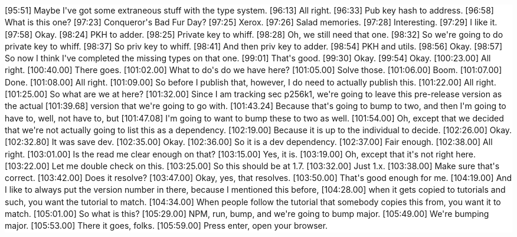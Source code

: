 [95:51] Maybe I've got some extraneous stuff with the type system.
[96:13] All right.
[96:33] Pub key hash to address.
[96:58] What is this one?
[97:23] Conqueror's Bad Fur Day?
[97:25] Xerox.
[97:26] Salad memories.
[97:28] Interesting.
[97:29] I like it.
[97:58] Okay.
[98:24] PKH to adder.
[98:25] Private key to whiff.
[98:28] Oh, we still need that one.
[98:32] So we're going to do private key to whiff.
[98:37] So priv key to whiff.
[98:41] And then priv key to adder.
[98:54] PKH and utils.
[98:56] Okay.
[98:57] So now I think I've completed the missing types on that one.
[99:01] That's good.
[99:30] Okay.
[99:54] Okay.
[100:23.00] All right.
[100:40.00] There goes.
[101:02.00] What to do's do we have here?
[101:05.00] Solve those.
[101:06.00] Boom.
[101:07.00] Done.
[101:08.00] All right.
[101:09.00] So before I publish that, however, I do need to actually publish this.
[101:22.00] All right.
[101:25.00] So what are we at here?
[101:32.00] Since I am tracking sec p256k1, we're going to leave this pre-release version as the actual
[101:39.68] version that we're going to go with.
[101:43.24] Because that's going to bump to two, and then I'm going to have to, well, not have to, but
[101:47.08] I'm going to want to bump these to two as well.
[101:54.00] Oh, except that we decided that we're not actually going to list this as a dependency.
[102:19.00] Because it is up to the individual to decide.
[102:26.00] Okay.
[102:32.80] It was save dev.
[102:35.00] Okay.
[102:36.00] So it is a dev dependency.
[102:37.00] Fair enough.
[102:38.00] All right.
[103:01.00] Is the read me clear enough on that?
[103:15.00] Yes, it is.
[103:19.00] Oh, except that it's not right here.
[103:22.00] Let me double check on this.
[103:25.00] So this should be at 1.7.
[103:32.00] Just 1.x.
[103:38.00] Make sure that's correct.
[103:42.00] Does it resolve?
[103:47.00] Okay, yes, that resolves.
[103:50.00] That's good enough for me.
[104:19.00] And I like to always put the version number in there, because I mentioned this before,
[104:28.00] when it gets copied to tutorials and such, you want the tutorial to match.
[104:34.00] When people follow the tutorial that somebody copies this from, you want it to match.
[105:01.00] So what is this?
[105:29.00] NPM, run, bump, and we're going to bump major.
[105:49.00] We're bumping major.
[105:53.00] There it goes, folks.
[105:59.00] Press enter, open your browser.